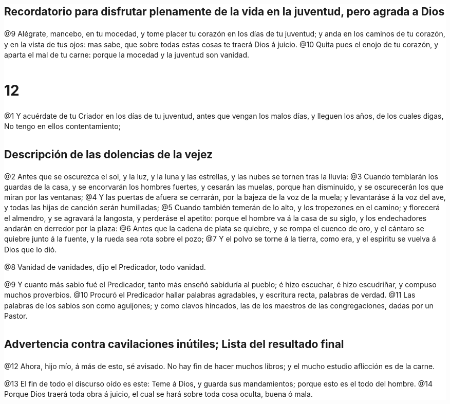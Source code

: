 ## Recordatorio para disfrutar plenamente de la vida en la juventud, pero agrada a Dios
@9 Alégrate, mancebo, en tu mocedad, y tome placer tu corazón en los días de tu juventud; y anda en los caminos de tu corazón, y en la vista de tus ojos: mas sabe, que sobre todas estas cosas te traerá Dios á juicio. 
@10 Quita pues el enojo de tu corazón, y aparta el mal de tu carne: porque la mocedad y la juventud son vanidad. 

# 12 
@1 Y acuérdate de tu Criador en los días de tu juventud, antes que vengan los malos días, y lleguen los años, de los cuales digas, No tengo en ellos contentamiento;

## Descripción de las dolencias de la vejez
@2 Antes que se oscurezca el sol, y la luz, y la luna y las estrellas, y las nubes se tornen tras la lluvia: 
@3 Cuando temblarán los guardas de la casa, y se encorvarán los hombres fuertes, y cesarán las muelas, porque han disminuído, y se oscurecerán los que miran por las ventanas; 
@4 Y las puertas de afuera se cerrarán, por la bajeza de la voz de la muela; y levantaráse á la voz del ave, y todas las hijas de canción serán humilladas; 
@5 Cuando también temerán de lo alto, y los tropezones en el camino; y florecerá el almendro, y se agravará la langosta, y perderáse el apetito: porque el hombre va á la casa de su siglo, y los endechadores andarán en derredor por la plaza: 
@6 Antes que la cadena de plata se quiebre, y se rompa el cuenco de oro, y el cántaro se quiebre junto á la fuente, y la rueda sea rota sobre el pozo; 
@7 Y el polvo se torne á la tierra, como era, y el espíritu se vuelva á Dios que lo dió.

@8 Vanidad de vanidades, dijo el Predicador, todo vanidad.

@9 Y cuanto más sabio fué el Predicador, tanto más enseñó sabiduría al pueblo; é hizo escuchar, é hizo escudriñar, y compuso muchos proverbios. 
@10 Procuró el Predicador hallar palabras agradables, y escritura recta, palabras de verdad. 
@11 Las palabras de los sabios son como aguijones; y como clavos hincados, las de los maestros de las congregaciones, dadas por un Pastor.

## Advertencia contra cavilaciones inútiles; Lista del resultado final
@12 Ahora, hijo mío, á más de esto, sé avisado. No hay fin de hacer muchos libros; y el mucho estudio aflicción es de la carne.

@13 El fin de todo el discurso oído es este: Teme á Dios, y guarda sus mandamientos; porque esto es el todo del hombre. 
@14 Porque Dios traerá toda obra á juicio, el cual se hará sobre toda cosa oculta, buena ó mala. 